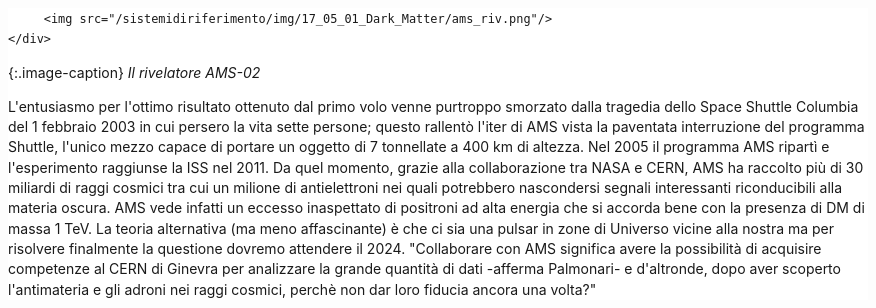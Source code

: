          <img src="/sistemidiriferimento/img/17_05_01_Dark_Matter/ams_riv.png"/>
    </div>
</div>

{:.image-caption}
*Il rivelatore AMS-02*

L'entusiasmo per l'ottimo risultato ottenuto dal primo volo venne purtroppo smorzato dalla tragedia dello Space Shuttle Columbia del 1 febbraio 2003 in cui persero la vita sette persone; questo rallentò l'iter di AMS vista la paventata interruzione del programma Shuttle, l'unico mezzo capace di portare un oggetto di 7 tonnellate a 400 km di altezza. Nel 2005 il programma AMS ripartì e l'esperimento raggiunse la ISS nel 2011. Da quel momento, grazie alla collaborazione tra NASA e CERN, AMS ha raccolto più di 30 miliardi di raggi cosmici tra cui un milione di antielettroni nei quali potrebbero nascondersi segnali interessanti riconducibili alla materia oscura.
AMS vede infatti un eccesso inaspettato di positroni ad alta energia che si accorda bene con la presenza di DM di massa 1 TeV. La teoria alternativa (ma meno affascinante) è che ci sia una pulsar in zone di Universo vicine alla nostra ma per risolvere finalmente la questione dovremo attendere il 2024.
"Collaborare con AMS significa avere la possibilità di acquisire competenze al CERN di Ginevra per analizzare la grande quantità di dati -afferma Palmonari- e d'altronde, dopo aver scoperto l'antimateria e gli adroni nei raggi cosmici, perchè non dar loro fiducia ancora una volta?"

